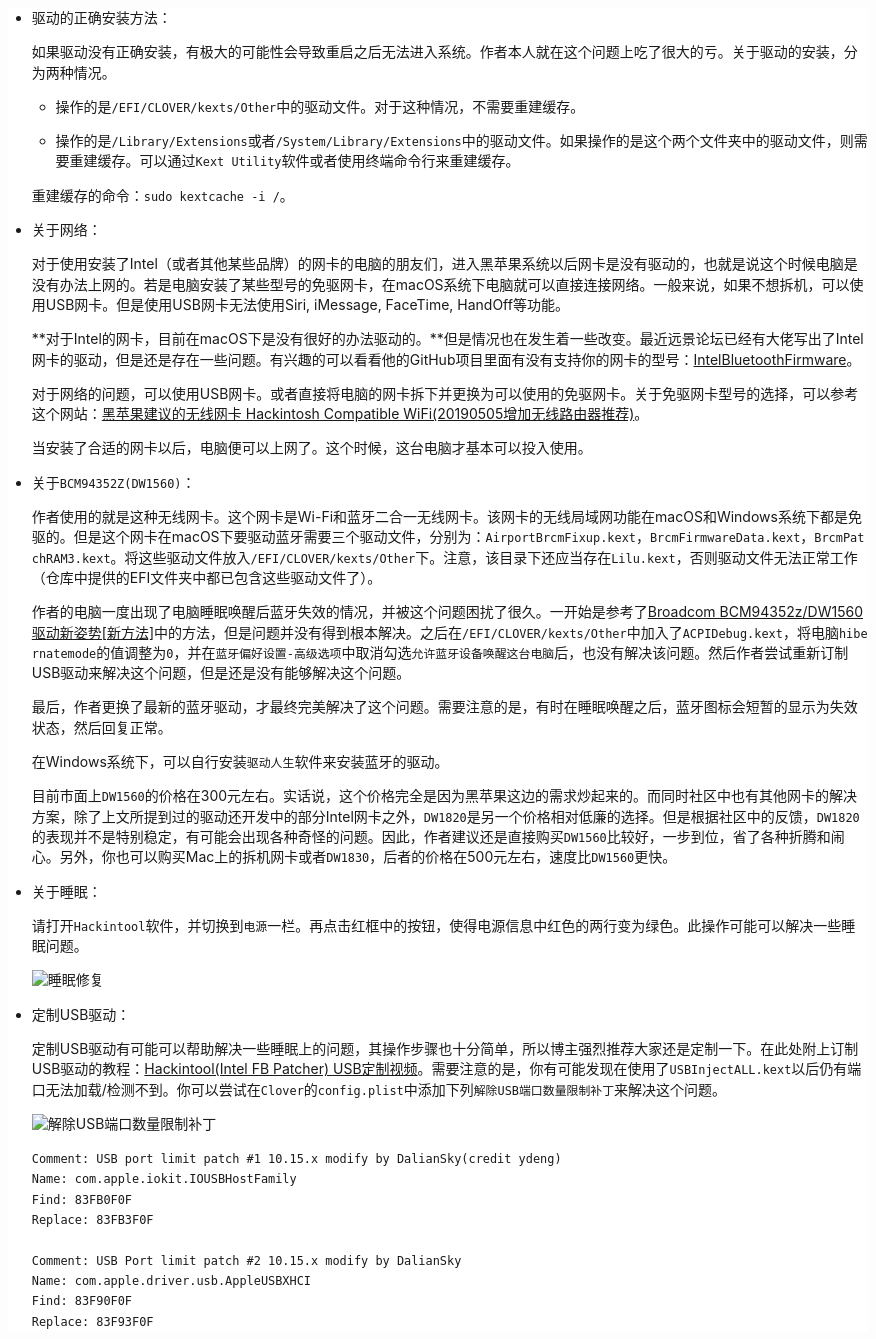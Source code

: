 - 驱动的正确安装方法：

  如果驱动没有正确安装，有极大的可能性会导致重启之后无法进入系统。作者本人就在这个问题上吃了很大的亏。关于驱动的安装，分为两种情况。

  - 操作的是`/EFI/CLOVER/kexts/Other`中的驱动文件。对于这种情况，不需要重建缓存。

  - 操作的是`/Library/Extensions`或者`/System/Library/Extensions`中的驱动文件。如果操作的是这个两个文件夹中的驱动文件，则需要重建缓存。可以通过`Kext Utility`软件或者使用终端命令行来重建缓存。

  重建缓存的命令：`sudo kextcache -i /`。

- 关于网络：

  对于使用安装了Intel（或者其他某些品牌）的网卡的电脑的朋友们，进入黑苹果系统以后网卡是没有驱动的，也就是说这个时候电脑是没有办法上网的。若是电脑安装了某些型号的免驱网卡，在macOS系统下电脑就可以直接连接网络。一般来说，如果不想拆机，可以使用USB网卡。但是使用USB网卡无法使用Siri, iMessage, FaceTime, HandOff等功能。

  **对于Intel的网卡，目前在macOS下是没有很好的办法驱动的。**但是情况也在发生着一些改变。最近远景论坛已经有大佬写出了Intel网卡的驱动，但是还是存在一些问题。有兴趣的可以看看他的GitHub项目里面有没有支持你的网卡的型号：[IntelBluetoothFirmware](https://github.com/zxystd/IntelBluetoothFirmware)。

  对于网络的问题，可以使用USB网卡。或者直接将电脑的网卡拆下并更换为可以使用的免驱网卡。关于免驱网卡型号的选择，可以参考这个网站：[黑苹果建议的无线网卡 Hackintosh Compatible WiFi(20190505增加无线路由器推荐)](https://www.itpwd.com/330.html#)。

  当安装了合适的网卡以后，电脑便可以上网了。这个时候，这台电脑才基本可以投入使用。

- 关于`BCM94352Z(DW1560)`：

  作者使用的就是这种无线网卡。这个网卡是Wi-Fi和蓝牙二合一无线网卡。该网卡的无线局域网功能在macOS和Windows系统下都是免驱的。但是这个网卡在macOS下要驱动蓝牙需要三个驱动文件，分别为：`AirportBrcmFixup.kext`，`BrcmFirmwareData.kext`，`BrcmPatchRAM3.kext`。将这些驱动文件放入`/EFI/CLOVER/kexts/Other`下。注意，该目录下还应当存在`Lilu.kext`，否则驱动文件无法正常工作（仓库中提供的EFI文件夹中都已包含这些驱动文件了）。

  作者的电脑一度出现了电脑睡眠唤醒后蓝牙失效的情况，并被这个问题困扰了很久。一开始是参考了[Broadcom BCM94352z/DW1560驱动新姿势[新方法]](https://blog.daliansky.net/Broadcom-BCM94352z-DW1560-drive-new-posture.html)中的方法，但是问题并没有得到根本解决。之后在`/EFI/CLOVER/kexts/Other`中加入了`ACPIDebug.kext`，将电脑`hibernatemode`的值调整为`0`，并在`蓝牙偏好设置-高级选项`中取消勾选`允许蓝牙设备唤醒这台电脑`后，也没有解决该问题。然后作者尝试重新订制USB驱动来解决这个问题，但是还是没有能够解决这个问题。

  最后，作者更换了最新的蓝牙驱动，才最终完美解决了这个问题。需要注意的是，有时在睡眠唤醒之后，蓝牙图标会短暂的显示为失效状态，然后回复正常。

  在Windows系统下，可以自行安装`驱动人生`软件来安装蓝牙的驱动。

  目前市面上`DW1560`的价格在300元左右。实话说，这个价格完全是因为黑苹果这边的需求炒起来的。而同时社区中也有其他网卡的解决方案，除了上文所提到过的驱动还开发中的部分Intel网卡之外，`DW1820`是另一个价格相对低廉的选择。但是根据社区中的反馈，`DW1820`的表现并不是特别稳定，有可能会出现各种奇怪的问题。因此，作者建议还是直接购买`DW1560`比较好，一步到位，省了各种折腾和闹心。另外，你也可以购买Mac上的拆机网卡或者`DW1830`，后者的价格在500元左右，速度比`DW1560`更快。

- 关于睡眠：

  请打开`Hackintool`软件，并切换到`电源`一栏。再点击红框中的按钮，使得电源信息中红色的两行变为绿色。此操作可能可以解决一些睡眠问题。

  ![睡眠修复](https://astrobear.top/resource/astroblog/content/hpenvy13hackintosh_3.png)

- 定制USB驱动：

  定制USB驱动有可能可以帮助解决一些睡眠上的问题，其操作步骤也十分简单，所以博主强烈推荐大家还是定制一下。在此处附上订制USB驱动的教程：[Hackintool(Intel FB Patcher) USB定制视频](https://blog.daliansky.net/Intel-FB-Patcher-USB-Custom-Video.html)。需要注意的是，你有可能发现在使用了`USBInjectALL.kext`以后仍有端口无法加载/检测不到。你可以尝试在`Clover`的`config.plist`中添加下列`解除USB端口数量限制补丁`来解决这个问题。

  ![解除USB端口数量限制补丁](https://astrobear.top/resource/astroblog/content/hpenvy13hackintosh_5.png)

  ```
  Comment: USB port limit patch #1 10.15.x modify by DalianSky(credit ydeng)
  Name: com.apple.iokit.IOUSBHostFamily
  Find: 83FB0F0F
  Replace: 83FB3F0F
  
  Comment: USB Port limit patch #2 10.15.x modify by DalianSky
  Name: com.apple.driver.usb.AppleUSBXHCI
  Find: 83F90F0F
  Replace: 83F93F0F
  ```
